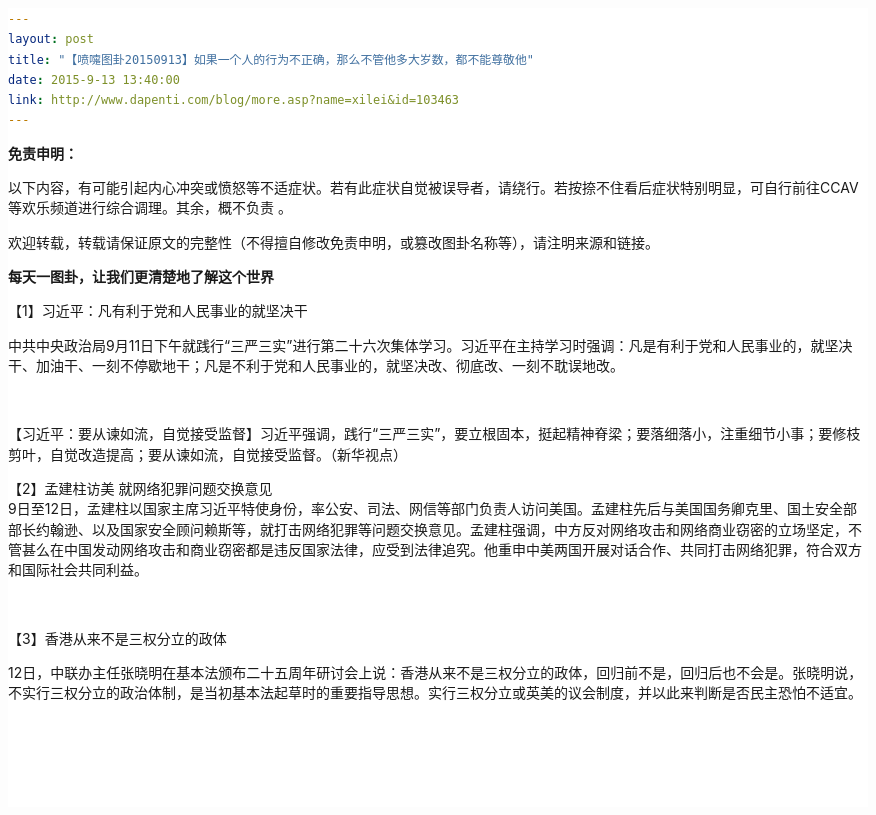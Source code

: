 ```yaml
---
layout: post
title: "【喷嚏图卦20150913】如果一个人的行为不正确，那么不管他多大岁数，都不能尊敬他"
date: 2015-9-13 13:40:00
link: http://www.dapenti.com/blog/more.asp?name=xilei&id=103463
---
```


<div class="oblog_text" align="left">
					<p>
	<strong>免责申明：</strong> 
</p>
<p>
	以下内容，有可能引起内心冲突或愤怒等不适症状。若有此症状自觉被误导者，请绕行。若按捺不住看后症状特别明显，可自行前往CCAV等欢乐频道进行综合调理。其余，概不负责 。
</p>
<p>
	欢迎转载，转载请保证原文的完整性（不得擅自修改免责申明，或篡改图卦名称等），请注明来源和链接。
</p>
<p>
	<strong>每天一图卦，让我们更清楚地了解这个世界</strong>&#160;
</p>
<p>
	【1】习近平：凡有利于党和人民事业的就坚决干
</p>
<p>
	中共中央政治局9月11日下午就践行“三严三实”进行第二十六次集体学习。习近平在主持学习时强调：凡是有利于党和人民事业的，就坚决干、加油干、一刻不停歇地干；凡是不利于党和人民事业的，就坚决改、彻底改、一刻不耽误地改。
</p>
<p>
	<img src="http://pic.yupoo.com/dapenti/EWWXeVsX/VBAyf.jpg" alt=""> 
</p>
<p>
	【习近平：要从谏如流，自觉接受监督】习近平强调，践行“三严三实”，要立根固本，挺起精神脊梁；要落细落小，注重细节小事；要修枝剪叶，自觉改造提高；要从谏如流，自觉接受监督。（新华视点）&#160;
</p>
<p>
	【2】孟建柱访美 就网络犯罪问题交换意见<br>
9日至12日，孟建柱以国家主席习近平特使身份，率公安、司法、网信等部门负责人访问美国。孟建柱先后与美国国务卿克里、国土安全部部长约翰逊、以及国家安全顾问赖斯等，就打击网络犯罪等问题交换意见。孟建柱强调，中方反对网络攻击和网络商业窃密的立场坚定，不管甚么在中国发动网络攻击和商业窃密都是违反国家法律，应受到法律追究。他重申中美两国开展对话合作、共同打击网络犯罪，符合双方和国际社会共同利益。
</p>
<p>
	<img src="http://pic.yupoo.com/dapenti/EWWFEhYL/WzHos.jpg" alt=""> 
</p>
<p>
	【3】香港从来不是三权分立的政体
</p>
<p>
	12日，中联办主任张晓明在基本法颁布二十五周年研讨会上说：香港从来不是三权分立的政体，回归前不是，回归后也不会是。张晓明说，不实行三权分立的政治体制，是当初基本法起草时的重要指导思想。实行三权分立或英美的议会制度，并以此来判断是否民主恐怕不适宜。
</p>
<p>
	<img src="http://pic.yupoo.com/dapenti/EWWjhcVl/dy4oQ.jpg" alt=""> 
</p>
<p>
	<img src="http://pic.yupoo.com/dapenti/EWWjhrmE/E0eH0.jpg" alt=""> 
</p>
<p>
	<img src="http://pic.yupoo.com/dapenti/EWWjhJpN/tItfI.jpg" alt=""> 
</p>
<p>